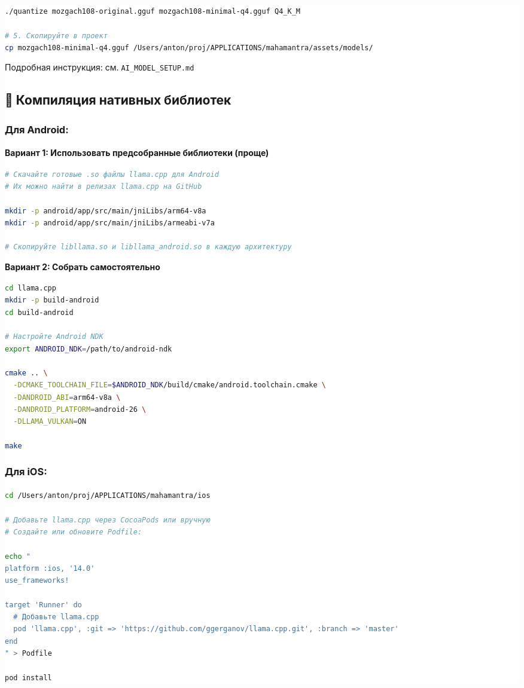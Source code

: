 ```bash
./quantize mozgach108-original.gguf mozgach108-minimal-q4.gguf Q4_K_M

# 5. Скопируйте в проект
cp mozgach108-minimal-q4.gguf /Users/anton/proj/APPLICATIONS/mahamantra/assets/models/
```

Подробная инструкция: см. `AI_MODEL_SETUP.md`

## 🔧 Компиляция нативных библиотек

### Для Android:

**Вариант 1: Использовать предсобранные библиотеки (проще)**

```bash
# Скачайте готовые .so файлы llama.cpp для Android
# Их можно найти в релизах llama.cpp на GitHub

mkdir -p android/app/src/main/jniLibs/arm64-v8a
mkdir -p android/app/src/main/jniLibs/armeabi-v7a

# Скопируйте libllama.so и libllama_android.so в каждую архитектуру
```

**Вариант 2: Собрать самостоятельно**

```bash
cd llama.cpp
mkdir -p build-android
cd build-android

# Настройте Android NDK
export ANDROID_NDK=/path/to/android-ndk

cmake .. \
  -DCMAKE_TOOLCHAIN_FILE=$ANDROID_NDK/build/cmake/android.toolchain.cmake \
  -DANDROID_ABI=arm64-v8a \
  -DANDROID_PLATFORM=android-26 \
  -DLLAMA_VULKAN=ON

make
```

### Для iOS:

```bash
cd /Users/anton/proj/APPLICATIONS/mahamantra/ios

# Добавьте llama.cpp через CocoaPods или вручную
# Создайте или обновите Podfile:

echo "
platform :ios, '14.0'
use_frameworks!

target 'Runner' do
  # Добавьте llama.cpp
  pod 'llama.cpp', :git => 'https://github.com/ggerganov/llama.cpp.git', :branch => 'master'
end
" > Podfile

pod install
```
